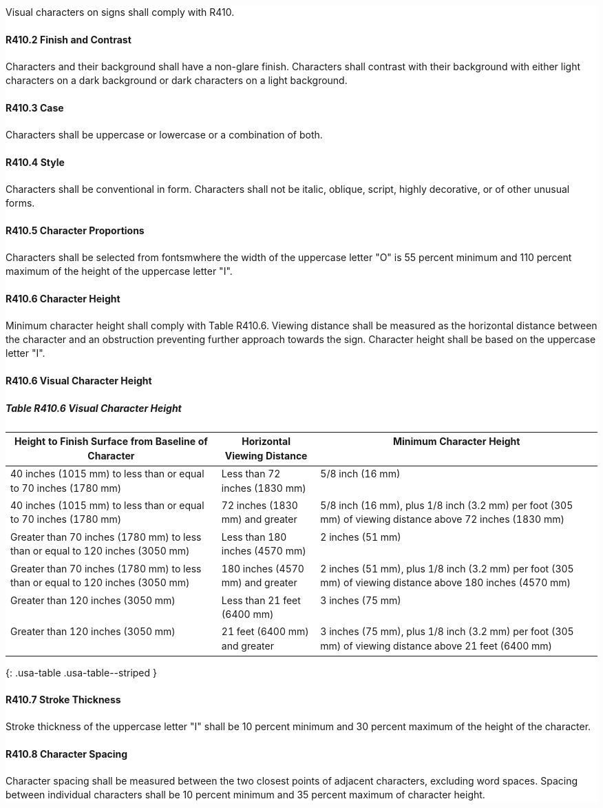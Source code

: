 Visual characters on signs shall comply with R410. 

#### R410.2 Finish and Contrast
Characters and their background shall have a non-glare finish. Characters shall contrast with their background with either light characters on a dark background or dark characters on a light background.

#### R410.3 Case

Characters shall be uppercase or lowercase or a combination of both.

#### R410.4 Style

Characters shall be conventional in form. Characters shall not be italic, oblique, script, highly decorative, or of other unusual forms.

#### R410.5 Character Proportions

Characters shall be selected from fontsmwhere the width of the uppercase letter "O" is 55 percent minimum and 110 percent maximum of the height of the uppercase letter "I".

#### R410.6 Character Height

Minimum character height shall comply with Table R410.6. Viewing distance shall be measured as the horizontal distance between the character and an obstruction preventing further approach towards the sign. Character height shall be based on the uppercase letter "I".

#### R410.6 Visual Character Height

##### Table R410.6 Visual Character Height

| Height to Finish Surface from Baseline of Character | Horizontal Viewing Distance | Minimum Character Height |
| --- | --- | --- |
| 40 inches (1015 mm) to less than or equal to 70 inches (1780 mm) | Less than 72 inches (1830 mm) | 5/8 inch (16 mm) |
| 40 inches (1015 mm) to less than or equal to 70 inches (1780 mm) | 72 inches (1830 mm) and greater | 5/8 inch (16 mm), plus 1/8 inch (3.2 mm) per foot (305 mm) of viewing distance above 72 inches (1830 mm) |
| Greater than 70 inches (1780 mm) to less than or equal to 120 inches (3050 mm) | Less than 180 inches (4570 mm) | 2 inches (51 mm) |
| Greater than 70 inches (1780 mm) to less than or equal to 120 inches (3050 mm) | 180 inches (4570 mm) and greater | 2 inches (51 mm), plus 1/8 inch (3.2 mm) per foot (305 mm) of viewing distance above 180 inches (4570 mm) |
| Greater than 120 inches (3050 mm) | Less than 21 feet (6400 mm) | 3 inches (75 mm) |
| Greater than 120 inches (3050 mm) | 21 feet (6400 mm) and greater | 3 inches (75 mm), plus 1/8 inch (3.2 mm) per foot (305 mm) of viewing distance above 21 feet (6400 mm) |
{: .usa-table .usa-table--striped }

#### R410.7 Stroke Thickness

Stroke thickness of the uppercase letter "I" shall be 10 percent minimum and 30 percent maximum of the height of the character.

#### R410.8 Character Spacing

Character spacing shall be measured between the two closest points of adjacent characters, excluding word spaces. Spacing between individual characters shall be 10 percent minimum and 35 percent maximum of character height.
